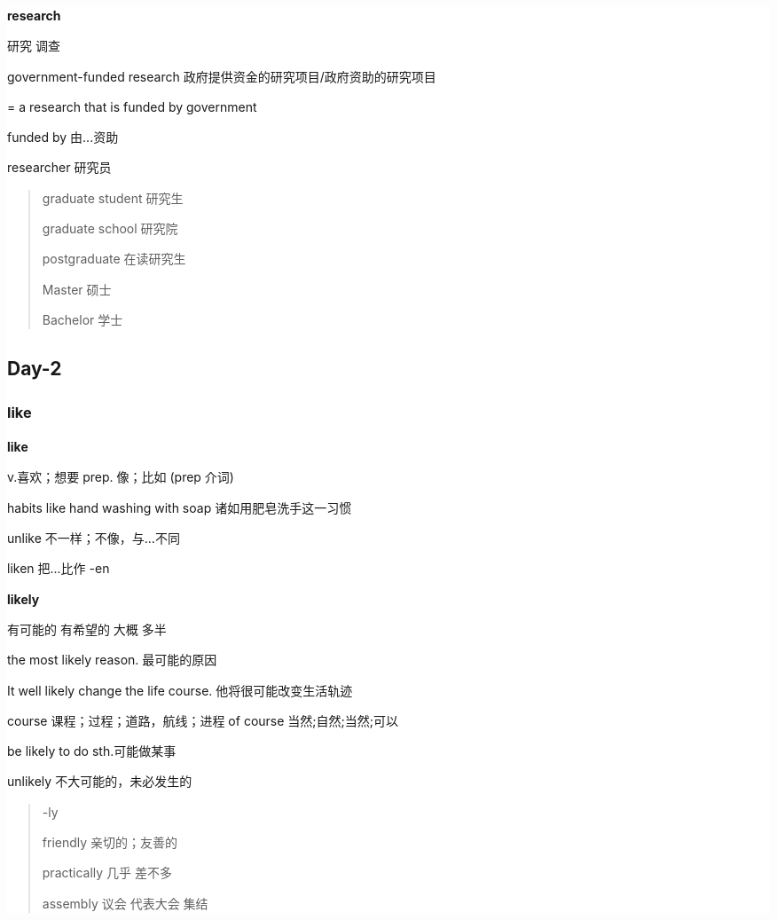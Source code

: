 **research**

研究 调查

government-funded research 政府提供资金的研究项目/政府资助的研究项目

= a research that is funded by government  

funded by 由...资助

researcher 研究员

> graduate student 研究生
>
> graduate school 研究院
>
> postgraduate 在读研究生
>
> Master 硕士
>
> Bachelor 学士





## Day-2



### like

**like**

v.喜欢；想要  prep. 像；比如   (prep 介词)

habits like hand washing with soap 诸如用肥皂洗手这一习惯

unlike 不一样；不像，与...不同

liken 把...比作  -en



**likely**

有可能的 有希望的   大概 多半

the most likely reason.  最可能的原因

It well likely change the life course.  他将很可能改变生活轨迹  

course 课程；过程；道路，航线；进程   of course 当然;自然;当然;可以

be likely to do sth.可能做某事

unlikely 不大可能的，未必发生的

> -ly
>
> friendly 亲切的；友善的
>
> practically 几乎 差不多
>
> assembly 议会 代表大会 集结
>
> 
